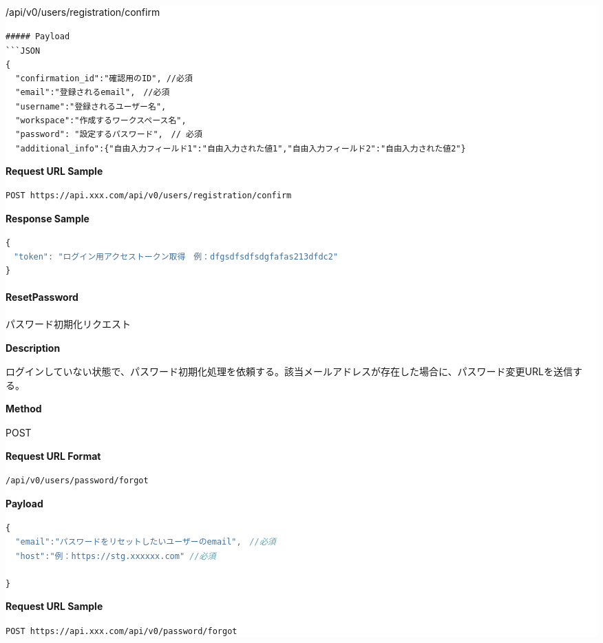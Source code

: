 /api/v0/users/registration/confirm

```text
##### Payload
```JSON
{
  "confirmation_id":"確認用のID", //必須
  "email":"登録されるemail",　//必須
  "username":"登録されるユーザー名",
  "workspace":"作成するワークスペース名", 
  "password": "設定するパスワード",　// 必須
  "additional_info":{"自由入力フィールド1":"自由入力された値1","自由入力フィールド2":"自由入力された値2"}
```

**Request URL Sample**

```text
POST https://api.xxx.com/api/v0/users/registration/confirm
```

**Response Sample**

```javascript
{​
　"token": "ログイン用アクセストークン取得　例：dfgsdfsdfsdgfafas213dfdc2"
}
```

#### ResetPassword

パスワード初期化リクエスト

**Description**

ログインしていない状態で、パスワード初期化処理を依頼する。該当メールアドレスが存在した場合に、パスワード変更URLを送信する。

**Method**

POST

**Request URL Format**

```text
/api/v0/users/password/forgot
```

**Payload**

```javascript
{
  "email":"パスワードをリセットしたいユーザーのemail",　//必須
  "host":"例：https://stg.xxxxxx.com" //必須

}
```

**Request URL Sample**

```text
POST https://api.xxx.com/api/v0/password/forgot
```
